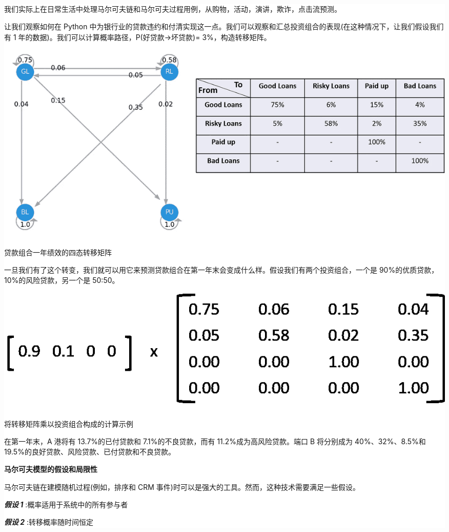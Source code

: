 我们实际上在日常生活中处理马尔可夫链和马尔可夫过程用例，从购物，活动，演讲，欺诈，点击流预测。

让我们观察如何在 Python 中为银行业的贷款违约和付清实现这一点。我们可以观察和汇总投资组合的表现(在这种情况下，让我们假设我们有 1 年的数据)。我们可以计算概率路径，P(好贷款->坏贷款)= 3%，构造转移矩阵。

![](img/5d27eebad69cd505c6163b650d311351.png)

贷款组合一年绩效的四态转移矩阵

一旦我们有了这个转变，我们就可以用它来预测贷款组合在第一年末会变成什么样。假设我们有两个投资组合，一个是 90%的优质贷款，10%的风险贷款，另一个是 50:50。

![](img/3020ac301d54cdaca8d5aa05e99aa403.png)

将转移矩阵乘以投资组合构成的计算示例

在第一年末，A 港将有 13.7%的已付贷款和 7.1%的不良贷款，而有 11.2%成为高风险贷款。端口 B 将分别成为 40%、32%、8.5%和 19.5%的良好贷款、风险贷款、已付贷款和不良贷款。

**马尔可夫模型的假设和局限性**

马尔可夫链在建模随机过程(例如，排序和 CRM 事件)时可以是强大的工具。然而，这种技术需要满足一些假设。

***假设 1*** :概率适用于系统中的所有参与者

***假设 2*** :转移概率随时间恒定
